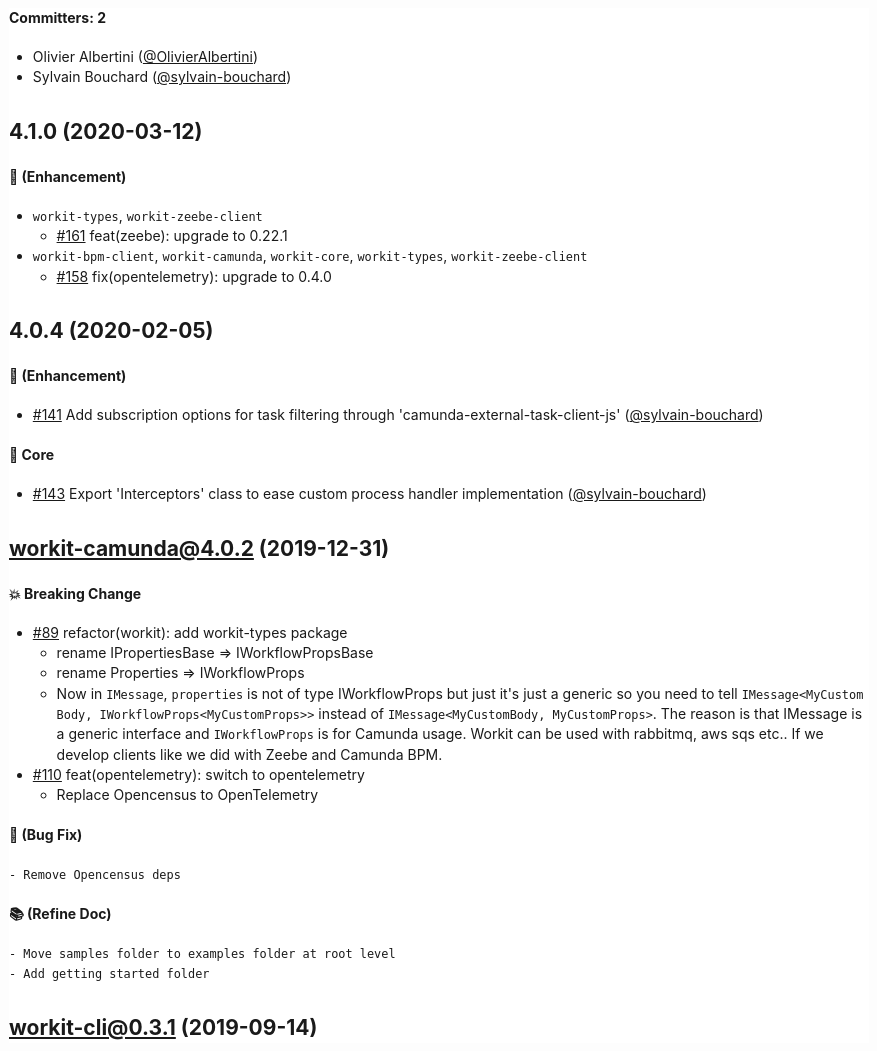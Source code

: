 #### Committers: 2
- Olivier Albertini ([@OlivierAlbertini](https://github.com/OlivierAlbertini))
- Sylvain Bouchard ([@sylvain-bouchard](https://github.com/sylvain-bouchard))

## 4.1.0 (2020-03-12)

#### :rocket: (Enhancement)
* `workit-types`, `workit-zeebe-client`
  * [#161](https://github.com/VilledeMontreal/workit/pull/161) feat(zeebe): upgrade to 0.22.1
* `workit-bpm-client`, `workit-camunda`, `workit-core`, `workit-types`, `workit-zeebe-client`
  * [#158](https://github.com/VilledeMontreal/workit/pull/158) fix(opentelemetry): upgrade to 0.4.0 

## 4.0.4 (2020-02-05)

#### :rocket: (Enhancement)

*    [#141](https://github.com/VilledeMontreal/workit/pull/141) Add subscription options for task filtering through 'camunda-external-task-client-js' ([@sylvain-bouchard](https://github.com/sylvain-bouchard))

#### :wrench: Core

*    [#143](https://github.com/VilledeMontreal/workit/pull/143) Export 'Interceptors' class to ease custom process handler implementation ([@sylvain-bouchard](https://github.com/sylvain-bouchard))

## workit-camunda@4.0.2 (2019-12-31)

#### :boom: Breaking Change
*   [#89](https://github.com/VilledeMontreal/workit/pull/89) refactor(workit): add workit-types package
    - rename IPropertiesBase => IWorkflowPropsBase
    - rename Properties => IWorkflowProps
    - Now in `IMessage`, `properties` is not of type IWorkflowProps<TProps> but just it's just a generic so you need to tell `IMessage<MyCustomBody, IWorkflowProps<MyCustomProps>>` instead of `IMessage<MyCustomBody, MyCustomProps>`. The reason is that IMessage is a generic interface and `IWorkflowProps` is for Camunda usage. Workit can be used with rabbitmq, aws sqs etc.. If we develop clients like we did with Zeebe and Camunda BPM.
*   [#110](https://github.com/VilledeMontreal/workit/pull/110) feat(opentelemetry): switch to opentelemetry
    - Replace Opencensus to OpenTelemetry

#### :bug: (Bug Fix)
    - Remove Opencensus deps

#### :books: (Refine Doc)
    - Move samples folder to examples folder at root level
    - Add getting started folder

## workit-cli@0.3.1 (2019-09-14)
